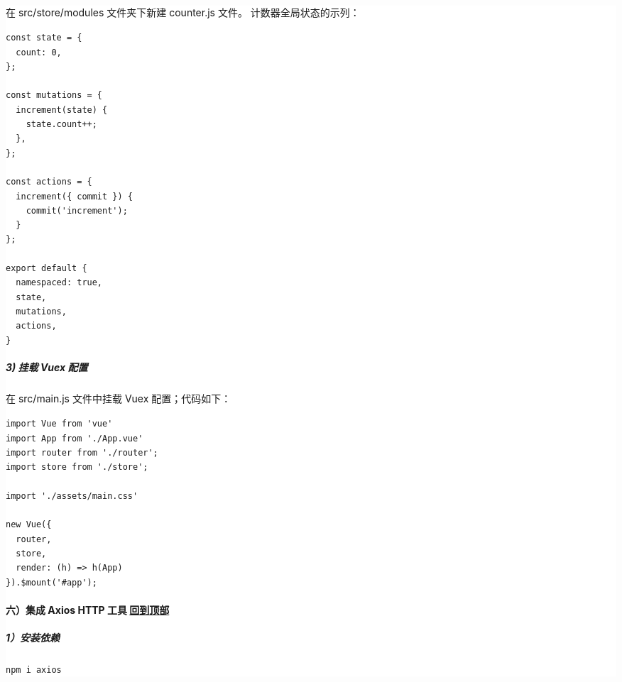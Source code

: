 在 src/store/modules 文件夹下新建 counter.js 文件。 计数器全局状态的示列：

```
const state = {
  count: 0,
};

const mutations = {
  increment(state) {
    state.count++;
  },
};

const actions = {
  increment({ commit }) {
    commit('increment');
  }
};

export default {
  namespaced: true,
  state,
  mutations,
  actions,
}
```

##### 3) 挂载 Vuex 配置

在 src/main.js 文件中挂载 Vuex 配置；代码如下：

```
import Vue from 'vue'
import App from './App.vue'
import router from './router';
import store from './store';

import './assets/main.css'

new Vue({
  router,
  store,
  render: (h) => h(App)
}).$mount('#app');
```

#### <div id="id6">六）集成 Axios HTTP 工具 <a href="#back"> 回到顶部</a></div>

##### 1）安装依赖

```
npm i axios
```
